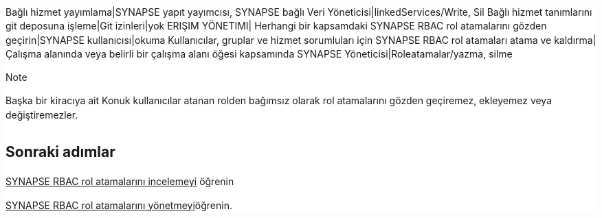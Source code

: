 Bağlı hizmet yayımlama|SYNAPSE yapıt yayımcısı, SYNAPSE bağlı Veri Yöneticisi|linkedServices/Write, Sil
Bağlı hizmet tanımlarını git deposuna işleme|Git izinleri|yok
ERIŞIM YÖNETIMI|
Herhangi bir kapsamdaki SYNAPSE RBAC rol atamalarını gözden geçirin|SYNAPSE kullanıcısı|okuma
Kullanıcılar, gruplar ve hizmet sorumluları için SYNAPSE RBAC rol atamaları atama ve kaldırma| Çalışma alanında veya belirli bir çalışma alanı öğesi kapsamında SYNAPSE Yöneticisi|Roleatamalar/yazma, silme 

>[!Note]
>Başka bir kiracıya ait Konuk kullanıcılar atanan rolden bağımsız olarak rol atamalarını gözden geçiremez, ekleyemez veya değiştiremezler. 

## <a name="next-steps"></a>Sonraki adımlar

[SYNAPSE RBAC rol atamalarını incelemeyi](./how-to-review-synapse-rbac-role-assignments.md) öğrenin

[SYNAPSE RBAC rol atamalarını yönetmeyi](./how-to-manage-synapse-rbac-role-assignments.md)öğrenin. 

